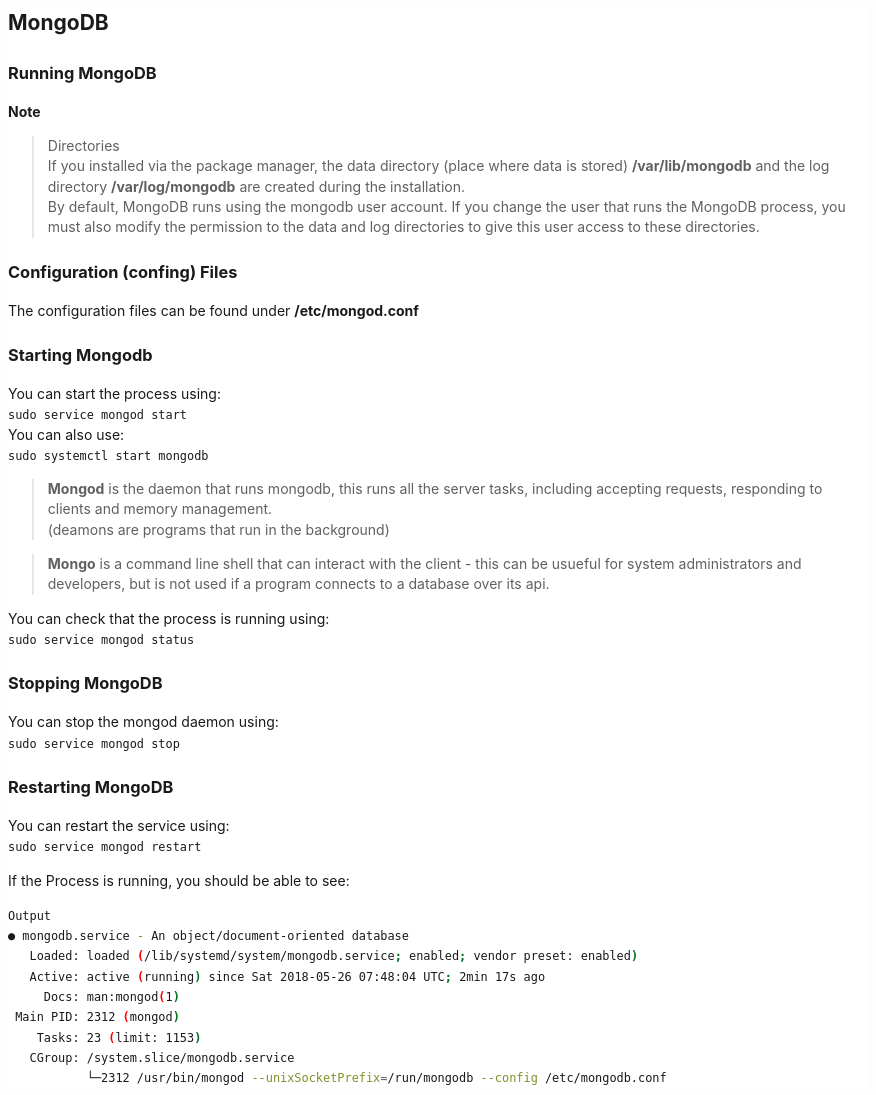 

















## MongoDB 

### Running MongoDB

**Note**  
>Directories  
If you installed via the package manager, the data directory (place where data is stored) **/var/lib/mongodb** and the log directory **/var/log/mongodb** are created during the installation.  
By default, MongoDB runs using the mongodb user account. If you change the user that runs the MongoDB process, you must also modify the permission to the data and log directories to give this user access to these directories.  

### Configuration (confing) Files
The configuration files can be found under **/etc/mongod.conf**

### Starting Mongodb
You can start the process using:   
```sudo service mongod start```  
You can also use:  
```sudo systemctl start mongodb```

>**Mongod** is the daemon that runs mongodb, this runs all the server tasks, including accepting requests, responding to clients and memory management.    
(deamons are programs that run in the background)  

>**Mongo** is a command line shell that can interact with the client - this can be usueful for system administrators and developers, but is not used if a program connects to a database over its api.

You can check that the process is running using:     
```sudo service mongod status```

### Stopping MongoDB
You can stop the mongod daemon using:  
```sudo service mongod stop```  

### Restarting MongoDB
You can restart the service using:  
```sudo service mongod restart```

If the Process is running, you should be able to see: 
```bash 
Output
● mongodb.service - An object/document-oriented database
   Loaded: loaded (/lib/systemd/system/mongodb.service; enabled; vendor preset: enabled)
   Active: active (running) since Sat 2018-05-26 07:48:04 UTC; 2min 17s ago
     Docs: man:mongod(1)
 Main PID: 2312 (mongod)
    Tasks: 23 (limit: 1153)
   CGroup: /system.slice/mongodb.service
           └─2312 /usr/bin/mongod --unixSocketPrefix=/run/mongodb --config /etc/mongodb.conf

```  
